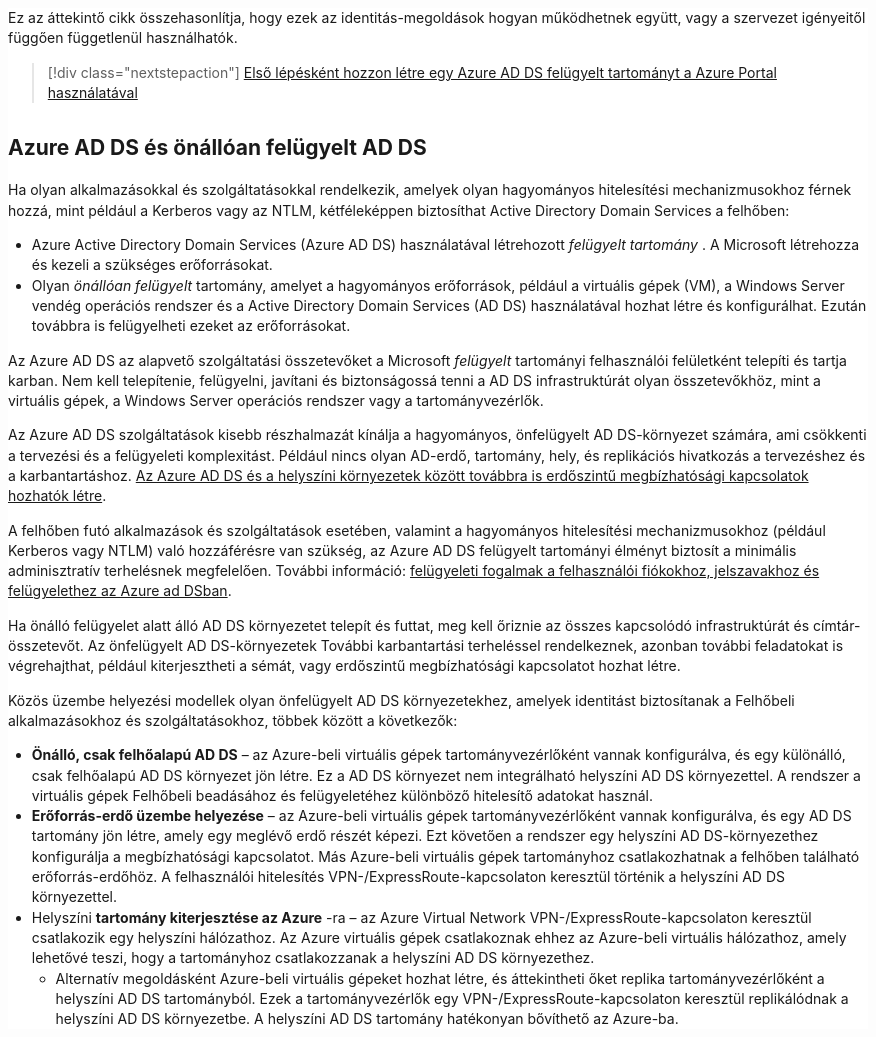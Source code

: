 Ez az áttekintő cikk összehasonlítja, hogy ezek az identitás-megoldások hogyan működhetnek együtt, vagy a szervezet igényeitől függően függetlenül használhatók.

> [!div class="nextstepaction"]
> [Első lépésként hozzon létre egy Azure AD DS felügyelt tartományt a Azure Portal használatával][tutorial-create]

## <a name="azure-ad-ds-and-self-managed-ad-ds"></a>Azure AD DS és önállóan felügyelt AD DS

Ha olyan alkalmazásokkal és szolgáltatásokkal rendelkezik, amelyek olyan hagyományos hitelesítési mechanizmusokhoz férnek hozzá, mint például a Kerberos vagy az NTLM, kétféleképpen biztosíthat Active Directory Domain Services a felhőben:

* Azure Active Directory Domain Services (Azure AD DS) használatával létrehozott *felügyelt tartomány* . A Microsoft létrehozza és kezeli a szükséges erőforrásokat.
* Olyan *önállóan felügyelt* tartomány, amelyet a hagyományos erőforrások, például a virtuális gépek (VM), a Windows Server vendég operációs rendszer és a Active Directory Domain Services (AD DS) használatával hozhat létre és konfigurálhat. Ezután továbbra is felügyelheti ezeket az erőforrásokat.

Az Azure AD DS az alapvető szolgáltatási összetevőket a Microsoft *felügyelt* tartományi felhasználói felületként telepíti és tartja karban. Nem kell telepítenie, felügyelni, javítani és biztonságossá tenni a AD DS infrastruktúrát olyan összetevőkhöz, mint a virtuális gépek, a Windows Server operációs rendszer vagy a tartományvezérlők.

Az Azure AD DS szolgáltatások kisebb részhalmazát kínálja a hagyományos, önfelügyelt AD DS-környezet számára, ami csökkenti a tervezési és a felügyeleti komplexitást. Például nincs olyan AD-erdő, tartomány, hely, és replikációs hivatkozás a tervezéshez és a karbantartáshoz. [Az Azure AD DS és a helyszíni környezetek között továbbra is erdőszintű megbízhatósági kapcsolatok hozhatók létre][create-forest-trust].

A felhőben futó alkalmazások és szolgáltatások esetében, valamint a hagyományos hitelesítési mechanizmusokhoz (például Kerberos vagy NTLM) való hozzáférésre van szükség, az Azure AD DS felügyelt tartományi élményt biztosít a minimális adminisztratív terhelésnek megfelelően. További információ: [felügyeleti fogalmak a felhasználói fiókokhoz, jelszavakhoz és felügyelethez az Azure ad DSban][administration-concepts].

Ha önálló felügyelet alatt álló AD DS környezetet telepít és futtat, meg kell őriznie az összes kapcsolódó infrastruktúrát és címtár-összetevőt. Az önfelügyelt AD DS-környezetek További karbantartási terheléssel rendelkeznek, azonban további feladatokat is végrehajthat, például kiterjesztheti a sémát, vagy erdőszintű megbízhatósági kapcsolatot hozhat létre.

Közös üzembe helyezési modellek olyan önfelügyelt AD DS környezetekhez, amelyek identitást biztosítanak a Felhőbeli alkalmazásokhoz és szolgáltatásokhoz, többek között a következők:

* **Önálló, csak felhőalapú AD DS** – az Azure-beli virtuális gépek tartományvezérlőként vannak konfigurálva, és egy különálló, csak felhőalapú AD DS környezet jön létre. Ez a AD DS környezet nem integrálható helyszíni AD DS környezettel. A rendszer a virtuális gépek Felhőbeli beadásához és felügyeletéhez különböző hitelesítő adatokat használ.
* **Erőforrás-erdő üzembe helyezése** – az Azure-beli virtuális gépek tartományvezérlőként vannak konfigurálva, és egy AD DS tartomány jön létre, amely egy meglévő erdő részét képezi. Ezt követően a rendszer egy helyszíni AD DS-környezethez konfigurálja a megbízhatósági kapcsolatot. Más Azure-beli virtuális gépek tartományhoz csatlakozhatnak a felhőben található erőforrás-erdőhöz. A felhasználói hitelesítés VPN-/ExpressRoute-kapcsolaton keresztül történik a helyszíni AD DS környezettel.
* Helyszíni **tartomány kiterjesztése az Azure** -ra – az Azure Virtual Network VPN-/ExpressRoute-kapcsolaton keresztül csatlakozik egy helyszíni hálózathoz. Az Azure virtuális gépek csatlakoznak ehhez az Azure-beli virtuális hálózathoz, amely lehetővé teszi, hogy a tartományhoz csatlakozzanak a helyszíni AD DS környezethez.
    * Alternatív megoldásként Azure-beli virtuális gépeket hozhat létre, és áttekintheti őket replika tartományvezérlőként a helyszíni AD DS tartományból. Ezek a tartományvezérlők egy VPN-/ExpressRoute-kapcsolaton keresztül replikálódnak a helyszíni AD DS környezetbe. A helyszíni AD DS tartomány hatékonyan bővíthető az Azure-ba.


[manage-dns]: manage-dns.md
[deploy-kcd]: deploy-kcd.md
[custom-ou]: create-ou.md
[manage-gpos]: manage-group-policy.md
[tutorial-ldaps]: tutorial-configure-ldaps.md
[tutorial-create]: tutorial-create-instance.md
[whatis-azuread]: ../active-directory/fundamentals/active-directory-whatis.md
[overview-adds]: /windows-server/identity/ad-ds/get-started/virtual-dc/active-directory-domain-services-overview
[create-forest-trust]: tutorial-create-forest-trust.md
[administration-concepts]: administration-concepts.md
[synchronization]: synchronization.md